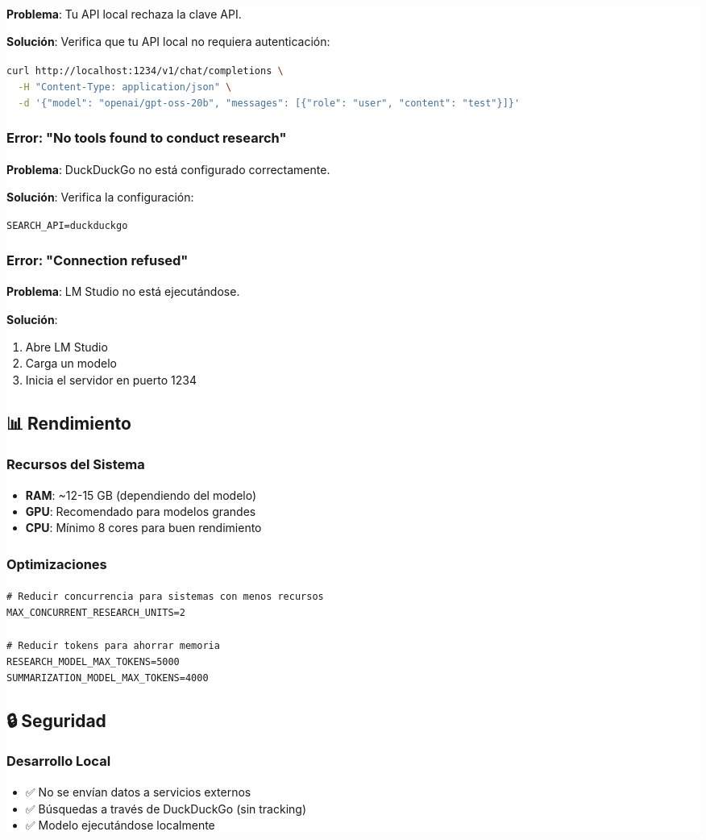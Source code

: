**Problema**: Tu API local rechaza la clave API.

**Solución**: Verifica que tu API local no requiera autenticación:
```bash
curl http://localhost:1234/v1/chat/completions \
  -H "Content-Type: application/json" \
  -d '{"model": "openai/gpt-oss-20b", "messages": [{"role": "user", "content": "test"}]}'
```

### Error: "No tools found to conduct research"

**Problema**: DuckDuckGo no está configurado correctamente.

**Solución**: Verifica la configuración:
```env
SEARCH_API=duckduckgo
```

### Error: "Connection refused"

**Problema**: LM Studio no está ejecutándose.

**Solución**: 
1. Abre LM Studio
2. Carga un modelo
3. Inicia el servidor en puerto 1234

## 📊 Rendimiento

### Recursos del Sistema

- **RAM**: ~12-15 GB (dependiendo del modelo)
- **GPU**: Recomendado para modelos grandes
- **CPU**: Mínimo 8 cores para buen rendimiento

### Optimizaciones

```env
# Reducir concurrencia para sistemas con menos recursos
MAX_CONCURRENT_RESEARCH_UNITS=2

# Reducir tokens para ahorrar memoria
RESEARCH_MODEL_MAX_TOKENS=5000
SUMMARIZATION_MODEL_MAX_TOKENS=4000
```

## 🔒 Seguridad

### Desarrollo Local

- ✅ No se envían datos a servicios externos
- ✅ Búsquedas a través de DuckDuckGo (sin tracking)
- ✅ Modelo ejecutándose localmente
